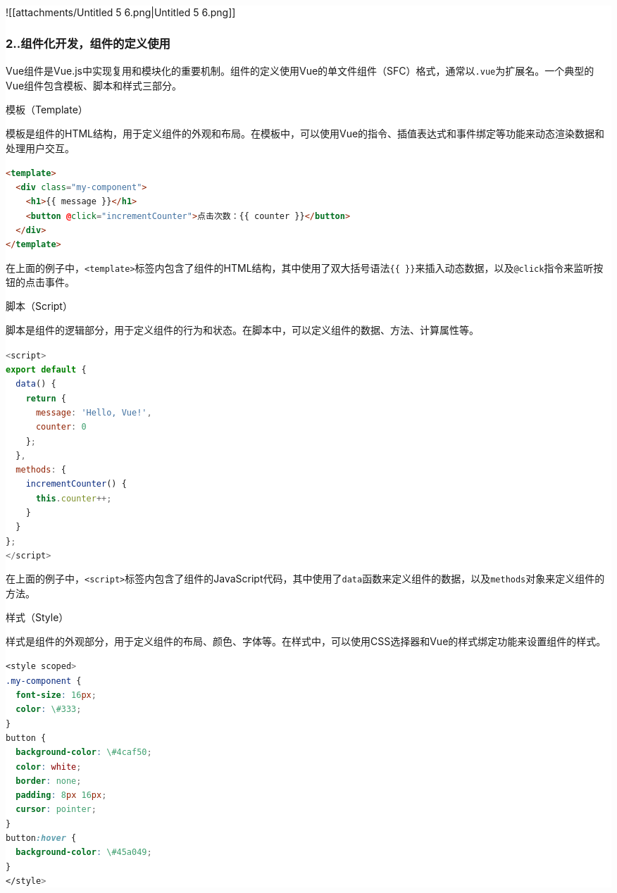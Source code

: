   

![[attachments/Untitled 5 6.png|Untitled 5 6.png]]

  

  

### 2..组件化开发，组件的定义使用

Vue组件是Vue.js中实现复用和模块化的重要机制。组件的定义使用Vue的单文件组件（SFC）格式，通常以`.vue`为扩展名。一个典型的Vue组件包含模板、脚本和样式三部分。

模板（Template）

模板是组件的HTML结构，用于定义组件的外观和布局。在模板中，可以使用Vue的指令、插值表达式和事件绑定等功能来动态渲染数据和处理用户交互。

```HTML
<template>
  <div class="my-component">
    <h1>{{ message }}</h1>
    <button @click="incrementCounter">点击次数：{{ counter }}</button>
  </div>
</template>
```

在上面的例子中，`<template>`标签内包含了组件的HTML结构，其中使用了双大括号语法`{{ }}`来插入动态数据，以及`@click`指令来监听按钮的点击事件。

脚本（Script）

脚本是组件的逻辑部分，用于定义组件的行为和状态。在脚本中，可以定义组件的数据、方法、计算属性等。

```JavaScript
<script>
export default {
  data() {
    return {
      message: 'Hello, Vue!',
      counter: 0
    };
  },
  methods: {
    incrementCounter() {
      this.counter++;
    }
  }
};
</script>
```

在上面的例子中，`<script>`标签内包含了组件的JavaScript代码，其中使用了`data`函数来定义组件的数据，以及`methods`对象来定义组件的方法。

样式（Style）

样式是组件的外观部分，用于定义组件的布局、颜色、字体等。在样式中，可以使用CSS选择器和Vue的样式绑定功能来设置组件的样式。

```CSS
<style scoped>
.my-component {
  font-size: 16px;
  color: \#333;
}
button {
  background-color: \#4caf50;
  color: white;
  border: none;
  padding: 8px 16px;
  cursor: pointer;
}
button:hover {
  background-color: \#45a049;
}
</style>
```